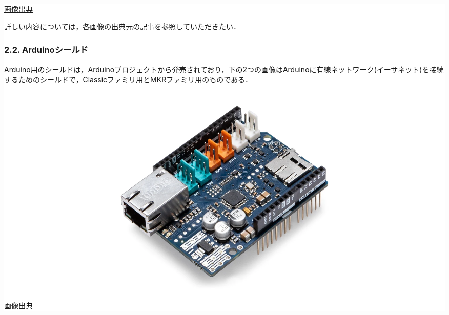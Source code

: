 [画像出典](https://html5experts.jp/youtoy/12029/)


詳しい内容については，各画像の[出典元の記事](https://html5experts.jp/youtoy/12029/)を参照していただきたい．

### 2.2. Arduinoシールド

Arduino用のシールドは，Arduinoプロジェクトから発売されており，下の2つの画像はArduinoに有線ネットワーク(イーサネット)を接続するためのシールドで，Classicファミリ用とMKRファミリ用のものである．

<div style="text-align: center;">
<img src="../images/イーサネットシールド.png" width="60%">
</div>

[画像出典](https://store-usa.arduino.cc/products/arduino-ethernet-shield-2?_gl=1*t527cz*_ga*MTQ3NDI5Njk5My4xNjk3ODc0MjMw*_ga_NEXN8H46L5*MTY5Nzk1NzYwMy40LjEuMTY5Nzk1Nzg4My4wLjAuMA..&selectedStore=us)

<div style="text-align: center;">